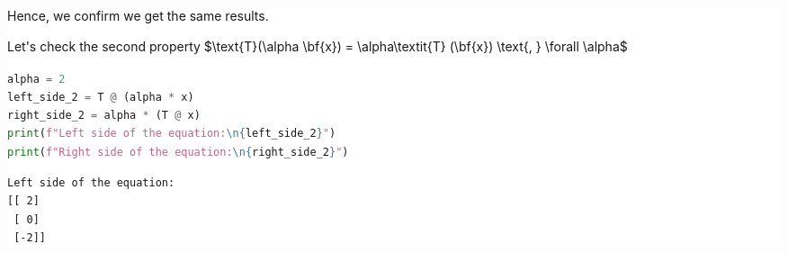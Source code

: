 
Hence, we confirm we get the same results.

Let's check the second property $\text{T}(\alpha \bf{x}) = \alpha\textit{T} (\bf{x}) \text{, } \forall \alpha$


```python
alpha = 2
left_side_2 = T @ (alpha * x)
right_side_2 = alpha * (T @ x)
print(f"Left side of the equation:\n{left_side_2}")
print(f"Right side of the equation:\n{right_side_2}")
```

    Left side of the equation:
    [[ 2]
     [ 0]
     [-2]]
